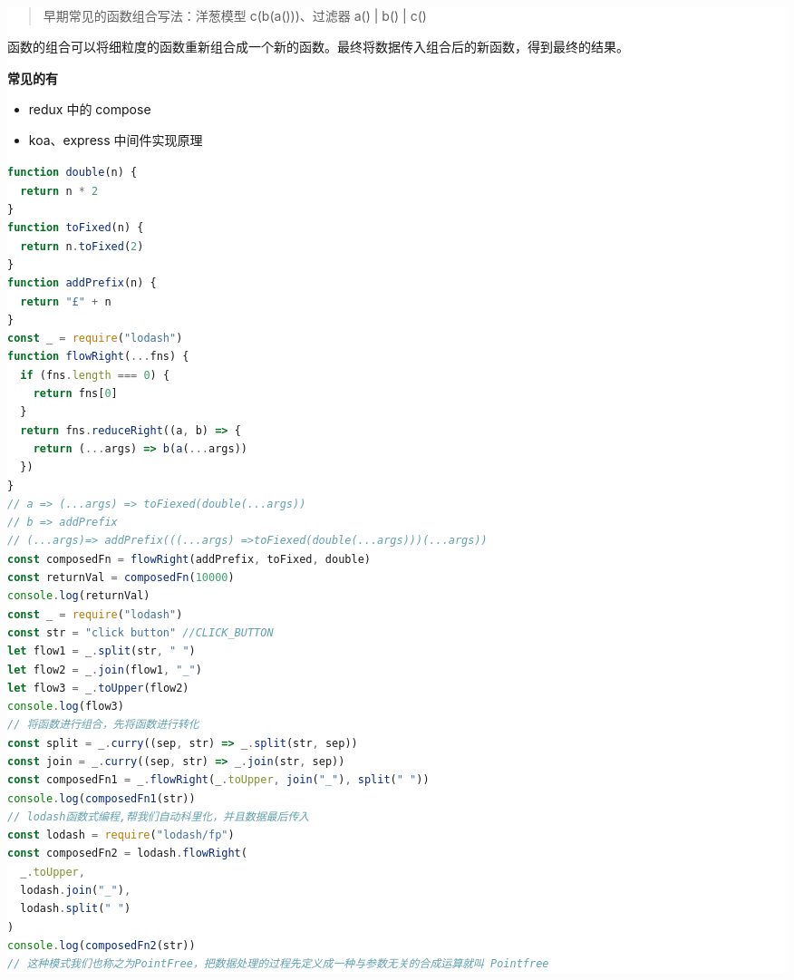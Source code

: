 > 早期常⻅的函数组合写法：洋葱模型 c(b(a()))、过滤器 a() | b() | c()

函数的组合可以将细粒度的函数重新组合成⼀个新的函数。最终将数据传⼊组合后的新函数，得到最终的结果。

**常⻅的有**

- redux 中的 compose

- koa、express 中间件实现原理

```js
function double(n) {
  return n * 2
}
function toFixed(n) {
  return n.toFixed(2)
}
function addPrefix(n) {
  return "£" + n
}
const _ = require("lodash")
function flowRight(...fns) {
  if (fns.length === 0) {
    return fns[0]
  }
  return fns.reduceRight((a, b) => {
    return (...args) => b(a(...args))
  })
}
// a => (...args) => toFiexed(double(...args))
// b => addPrefix
// (...args)=> addPrefix(((...args) =>toFiexed(double(...args)))(...args))
const composedFn = flowRight(addPrefix, toFixed, double)
const returnVal = composedFn(10000)
console.log(returnVal)
const _ = require("lodash")
const str = "click button" //CLICK_BUTTON
let flow1 = _.split(str, " ")
let flow2 = _.join(flow1, "_")
let flow3 = _.toUpper(flow2)
console.log(flow3)
// 将函数进⾏组合，先将函数进⾏转化
const split = _.curry((sep, str) => _.split(str, sep))
const join = _.curry((sep, str) => _.join(str, sep))
const composedFn1 = _.flowRight(_.toUpper, join("_"), split(" "))
console.log(composedFn1(str))
// lodash函数式编程,帮我们⾃动科⾥化，并且数据最后传⼊
const lodash = require("lodash/fp")
const composedFn2 = lodash.flowRight(
  _.toUpper,
  lodash.join("_"),
  lodash.split(" ")
)
console.log(composedFn2(str))
// 这种模式我们也称之为PointFree，把数据处理的过程先定义成⼀种与参数⽆关的合成运算就叫 Pointfree
```
